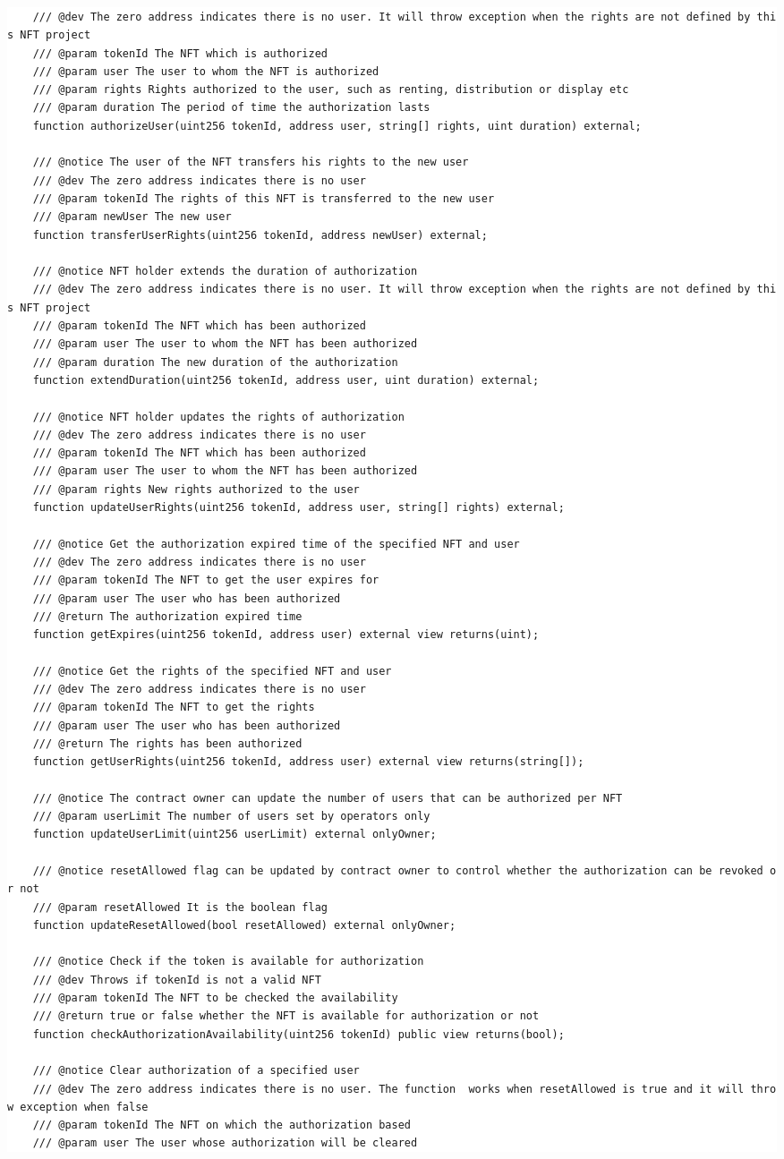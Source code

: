 ```solidity
    /// @dev The zero address indicates there is no user. It will throw exception when the rights are not defined by this NFT project
    /// @param tokenId The NFT which is authorized
    /// @param user The user to whom the NFT is authorized
    /// @param rights Rights authorized to the user, such as renting, distribution or display etc
    /// @param duration The period of time the authorization lasts
    function authorizeUser(uint256 tokenId, address user, string[] rights, uint duration) external;
    
    /// @notice The user of the NFT transfers his rights to the new user
    /// @dev The zero address indicates there is no user
    /// @param tokenId The rights of this NFT is transferred to the new user
    /// @param newUser The new user
    function transferUserRights(uint256 tokenId, address newUser) external;

    /// @notice NFT holder extends the duration of authorization
    /// @dev The zero address indicates there is no user. It will throw exception when the rights are not defined by this NFT project
    /// @param tokenId The NFT which has been authorized
    /// @param user The user to whom the NFT has been authorized
    /// @param duration The new duration of the authorization
    function extendDuration(uint256 tokenId, address user, uint duration) external;

    /// @notice NFT holder updates the rights of authorization
    /// @dev The zero address indicates there is no user
    /// @param tokenId The NFT which has been authorized
    /// @param user The user to whom the NFT has been authorized
    /// @param rights New rights authorized to the user
    function updateUserRights(uint256 tokenId, address user, string[] rights) external;

    /// @notice Get the authorization expired time of the specified NFT and user
    /// @dev The zero address indicates there is no user
    /// @param tokenId The NFT to get the user expires for
    /// @param user The user who has been authorized
    /// @return The authorization expired time
    function getExpires(uint256 tokenId, address user) external view returns(uint);

    /// @notice Get the rights of the specified NFT and user
    /// @dev The zero address indicates there is no user
    /// @param tokenId The NFT to get the rights
    /// @param user The user who has been authorized
    /// @return The rights has been authorized
    function getUserRights(uint256 tokenId, address user) external view returns(string[]);

    /// @notice The contract owner can update the number of users that can be authorized per NFT
    /// @param userLimit The number of users set by operators only
    function updateUserLimit(uint256 userLimit) external onlyOwner;

    /// @notice resetAllowed flag can be updated by contract owner to control whether the authorization can be revoked or not 
    /// @param resetAllowed It is the boolean flag
    function updateResetAllowed(bool resetAllowed) external onlyOwner;

    /// @notice Check if the token is available for authorization
    /// @dev Throws if tokenId is not a valid NFT
    /// @param tokenId The NFT to be checked the availability
    /// @return true or false whether the NFT is available for authorization or not
    function checkAuthorizationAvailability(uint256 tokenId) public view returns(bool);

    /// @notice Clear authorization of a specified user
    /// @dev The zero address indicates there is no user. The function  works when resetAllowed is true and it will throw exception when false  
    /// @param tokenId The NFT on which the authorization based
    /// @param user The user whose authorization will be cleared
```